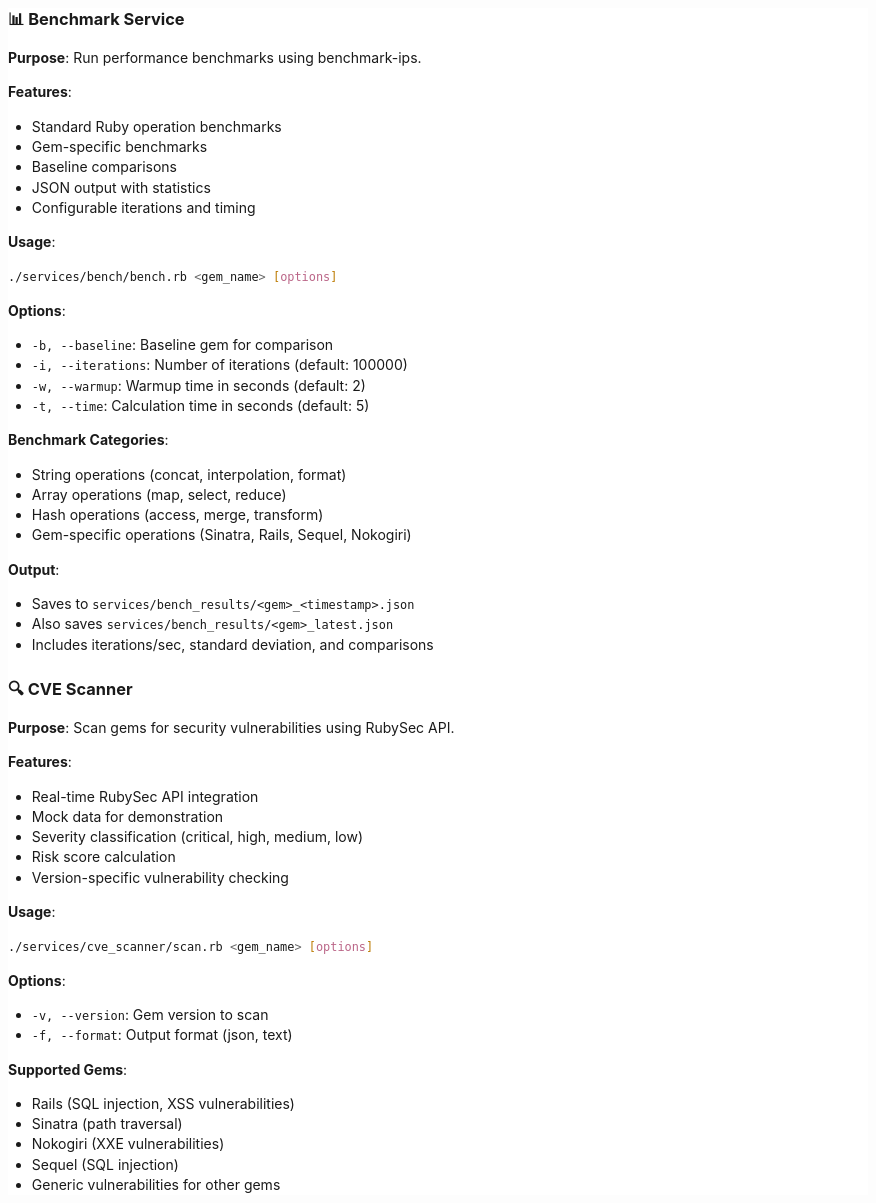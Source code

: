 ### 📊 Benchmark Service

**Purpose**: Run performance benchmarks using benchmark-ips.

**Features**:
- Standard Ruby operation benchmarks
- Gem-specific benchmarks
- Baseline comparisons
- JSON output with statistics
- Configurable iterations and timing

**Usage**:
```bash
./services/bench/bench.rb <gem_name> [options]
```

**Options**:
- `-b, --baseline`: Baseline gem for comparison
- `-i, --iterations`: Number of iterations (default: 100000)
- `-w, --warmup`: Warmup time in seconds (default: 2)
- `-t, --time`: Calculation time in seconds (default: 5)

**Benchmark Categories**:
- String operations (concat, interpolation, format)
- Array operations (map, select, reduce)
- Hash operations (access, merge, transform)
- Gem-specific operations (Sinatra, Rails, Sequel, Nokogiri)

**Output**:
- Saves to `services/bench_results/<gem>_<timestamp>.json`
- Also saves `services/bench_results/<gem>_latest.json`
- Includes iterations/sec, standard deviation, and comparisons

### 🔍 CVE Scanner

**Purpose**: Scan gems for security vulnerabilities using RubySec API.

**Features**:
- Real-time RubySec API integration
- Mock data for demonstration
- Severity classification (critical, high, medium, low)
- Risk score calculation
- Version-specific vulnerability checking

**Usage**:
```bash
./services/cve_scanner/scan.rb <gem_name> [options]
```

**Options**:
- `-v, --version`: Gem version to scan
- `-f, --format`: Output format (json, text)

**Supported Gems**:
- Rails (SQL injection, XSS vulnerabilities)
- Sinatra (path traversal)
- Nokogiri (XXE vulnerabilities)
- Sequel (SQL injection)
- Generic vulnerabilities for other gems
